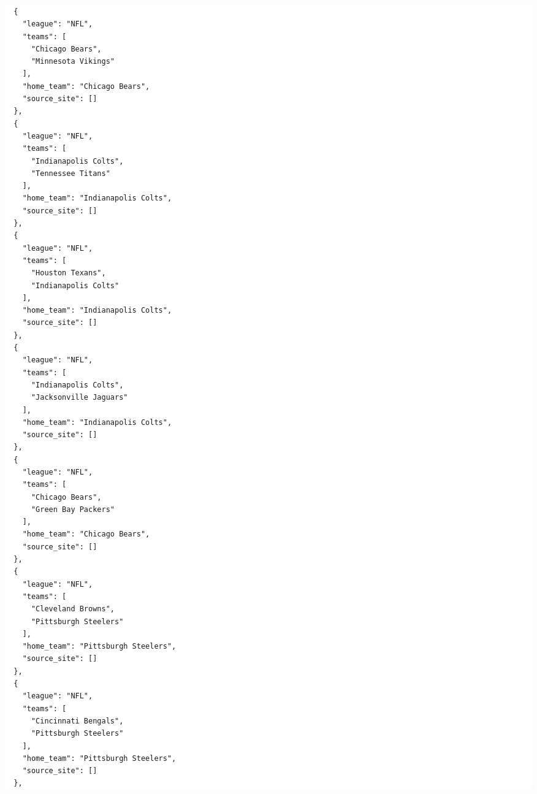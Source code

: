 ```shell
  {
    "league": "NFL",
    "teams": [
      "Chicago Bears",
      "Minnesota Vikings"
    ],
    "home_team": "Chicago Bears",
    "source_site": []
  },
  {
    "league": "NFL",
    "teams": [
      "Indianapolis Colts",
      "Tennessee Titans"
    ],
    "home_team": "Indianapolis Colts",
    "source_site": []
  },
  {
    "league": "NFL",
    "teams": [
      "Houston Texans",
      "Indianapolis Colts"
    ],
    "home_team": "Indianapolis Colts",
    "source_site": []
  },
  {
    "league": "NFL",
    "teams": [
      "Indianapolis Colts",
      "Jacksonville Jaguars"
    ],
    "home_team": "Indianapolis Colts",
    "source_site": []
  },
  {
    "league": "NFL",
    "teams": [
      "Chicago Bears",
      "Green Bay Packers"
    ],
    "home_team": "Chicago Bears",
    "source_site": []
  },
  {
    "league": "NFL",
    "teams": [
      "Cleveland Browns",
      "Pittsburgh Steelers"
    ],
    "home_team": "Pittsburgh Steelers",
    "source_site": []
  },
  {
    "league": "NFL",
    "teams": [
      "Cincinnati Bengals",
      "Pittsburgh Steelers"
    ],
    "home_team": "Pittsburgh Steelers",
    "source_site": []
  },
```
